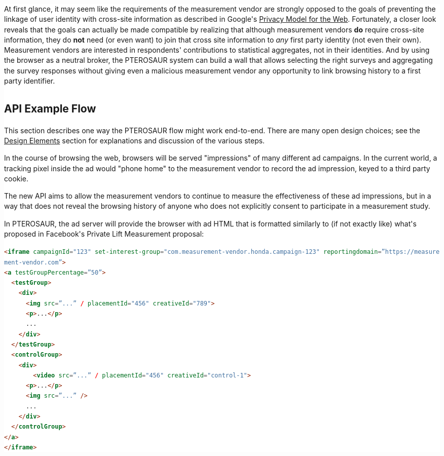 At first glance, it may seem like the requirements of the measurement vendor are strongly opposed to the goals of preventing the linkage
of user identity with cross-site information as described in Google's [Privacy Model for the Web](https://github.com/michaelkleber/privacy-model).
Fortunately, a closer look reveals that the goals can actually be made compatible by realizing that although measurement vendors
**do** require cross-site information, they do **not** need (or even want) to join that cross site information to *any* 
first party identity (not even their own). Measurement vendors are interested in respondents' contributions to statistical 
aggregates, not in their identities. And by using the browser as a neutral broker, the PTEROSAUR system can build a wall
that allows selecting the right surveys and aggregating the survey responses without giving even a malicious measurement
vendor any opportunity to link browsing history to a first party identifier.


## API Example Flow

This section describes one way the PTEROSAUR flow might work end-to-end.  There are many open design choices; see the [Design Elements](#design-elements) section for explanations and discussion of the various steps.

In the course of browsing the web, browsers will be served "impressions" of many different ad campaigns. In the current world, 
a tracking pixel inside the ad would "phone home" to the measurement vendor to 
record the ad impression, keyed to a third party cookie. 

The new API aims to allow the measurement vendors to continue to measure the effectiveness of these ad impressions, but 
in a way that does not reveal the browsing history of anyone who does not explicitly consent to participate in a 
measurement study.

In PTEROSAUR, the ad server will provide the browser with ad HTML that is formatted similarly to (if not exactly like)
what's proposed in Facebook's Private Lift Measurement proposal:

```html
<iframe campaignId="123" set-interest-group="com.measurement-vendor.honda.campaign-123" reportingdomain=”https://measurement-vendor.com”>
<a testGroupPercentage=”50”>
  <testGroup>
    <div>
      <img src=”...” / placementId="456" creativeId="789">
      <p>...</p>
      ...
    </div>
  </testGroup>
  <controlGroup>
    <div>
	    <video src=”...” / placementId="456" creativeId="control-1">
      <p>...</p>
      <img src=”...” />
      ...
    </div>
  </controlGroup>
</a>
</iframe>
```
